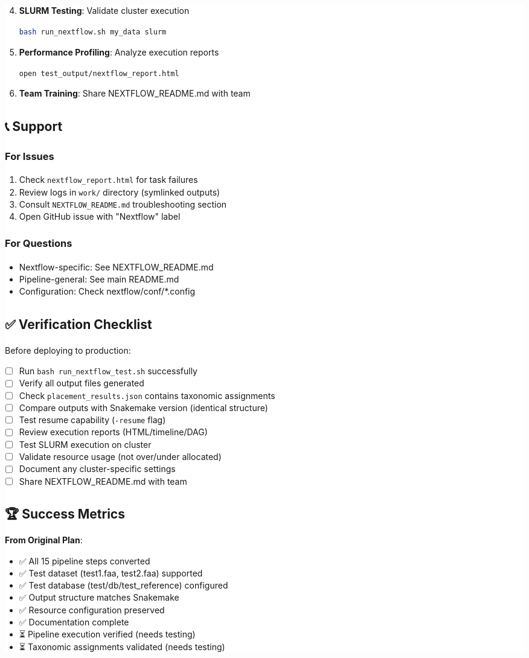 4. **SLURM Testing**: Validate cluster execution
   ```bash
   bash run_nextflow.sh my_data slurm
   ```

5. **Performance Profiling**: Analyze execution reports
   ```bash
   open test_output/nextflow_report.html
   ```

6. **Team Training**: Share NEXTFLOW_README.md with team

## 📞 Support

### For Issues

1. Check `nextflow_report.html` for task failures
2. Review logs in `work/` directory (symlinked outputs)
3. Consult `NEXTFLOW_README.md` troubleshooting section
4. Open GitHub issue with "Nextflow" label

### For Questions

- Nextflow-specific: See NEXTFLOW_README.md
- Pipeline-general: See main README.md
- Configuration: Check nextflow/conf/*.config

## ✅ Verification Checklist

Before deploying to production:

- [ ] Run `bash run_nextflow_test.sh` successfully
- [ ] Verify all output files generated
- [ ] Check `placement_results.json` contains taxonomic assignments
- [ ] Compare outputs with Snakemake version (identical structure)
- [ ] Test resume capability (`-resume` flag)
- [ ] Review execution reports (HTML/timeline/DAG)
- [ ] Test SLURM execution on cluster
- [ ] Validate resource usage (not over/under allocated)
- [ ] Document any cluster-specific settings
- [ ] Share NEXTFLOW_README.md with team

## 🏆 Success Metrics

**From Original Plan**:
- ✅ All 15 pipeline steps converted
- ✅ Test dataset (test1.faa, test2.faa) supported
- ✅ Test database (test/db/test_reference) configured
- ✅ Output structure matches Snakemake
- ✅ Resource configuration preserved
- ✅ Documentation complete
- ⏳ Pipeline execution verified (needs testing)
- ⏳ Taxonomic assignments validated (needs testing)
